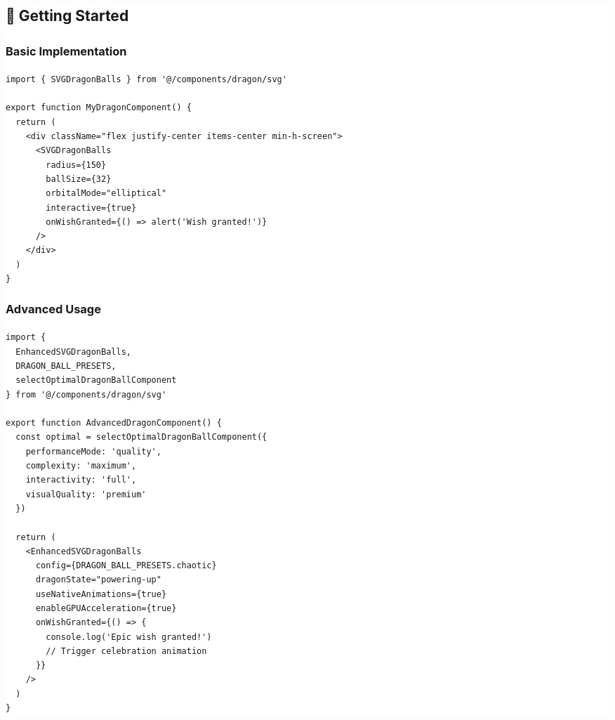 ## 🚀 Getting Started

### Basic Implementation
```tsx
import { SVGDragonBalls } from '@/components/dragon/svg'

export function MyDragonComponent() {
  return (
    <div className="flex justify-center items-center min-h-screen">
      <SVGDragonBalls
        radius={150}
        ballSize={32}
        orbitalMode="elliptical"
        interactive={true}
        onWishGranted={() => alert('Wish granted!')}
      />
    </div>
  )
}
```

### Advanced Usage
```tsx
import { 
  EnhancedSVGDragonBalls, 
  DRAGON_BALL_PRESETS,
  selectOptimalDragonBallComponent 
} from '@/components/dragon/svg'

export function AdvancedDragonComponent() {
  const optimal = selectOptimalDragonBallComponent({
    performanceMode: 'quality',
    complexity: 'maximum',
    interactivity: 'full',
    visualQuality: 'premium'
  })

  return (
    <EnhancedSVGDragonBalls
      config={DRAGON_BALL_PRESETS.chaotic}
      dragonState="powering-up"
      useNativeAnimations={true}
      enableGPUAcceleration={true}
      onWishGranted={() => {
        console.log('Epic wish granted!')
        // Trigger celebration animation
      }}
    />
  )
}
```
